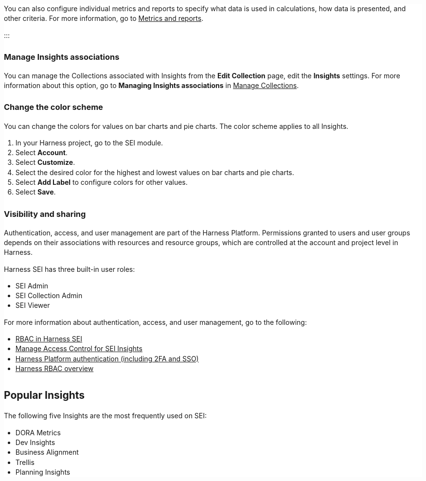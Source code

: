 You can also configure individual metrics and reports to specify what data is used in calculations, how data is presented, and other criteria. For more information, go to [Metrics and reports](/docs/category/metrics-and-reports).

:::

### Manage Insights associations

You can manage the Collections associated with Insights from the **Edit Collection** page, edit the **Insights** settings. For more information about this option, go to **Managing Insights associations** in [Manage Collections](/docs/software-engineering-insights/sei-projects-and-collections/manage-collections#manage-insights-associations).

### Change the color scheme

You can change the colors for values on bar charts and pie charts. The color scheme applies to all Insights.

1. In your Harness project, go to the SEI module.
2. Select **Account**.
3. Select **Customize**.
4. Select the desired color for the highest and lowest values on bar charts and pie charts.
5. Select **Add Label** to configure colors for other values.
6. Select **Save**.

### Visibility and sharing

Authentication, access, and user management are part of the Harness Platform. Permissions granted to users and user groups depends on their associations with resources and resource groups, which are controlled at the account and project level in Harness.

Harness SEI has three built-in user roles:

* SEI Admin
* SEI Collection Admin
* SEI Viewer

For more information about authentication, access, and user management, go to the following:

* [RBAC in Harness SEI](/docs/software-engineering-insights/access-control/sei-roles-and-permissions)
* [Manage Access Control for SEI Insights](/docs/software-engineering-insights/access-control/manage-access-control-for-insights)
* [Harness Platform authentication (including 2FA and SSO)](/docs/category/authentication)
* [Harness RBAC overview](/docs/platform/role-based-access-control/rbac-in-harness)

## Popular Insights

The following five Insights are the most frequently used on SEI:

* DORA Metrics
* Dev Insights
* Business Alignment
* Trellis
* Planning Insights
